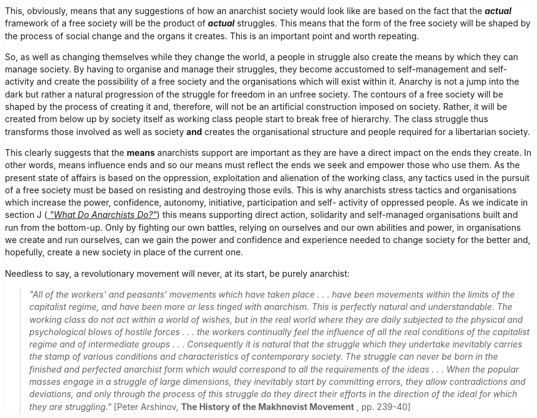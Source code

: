 This, obviously, means that any suggestions of how an anarchist society would
look like are based on the fact that the **_actual_** framework of a free
society will be the product of **_actual_** struggles. This means that the
form of the free society will be shaped by the process of social change and
the organs it creates. This is an important point and worth repeating.

So, as well as changing themselves while they change the world, a people in
struggle also create the means by which they can manage society. By having to
organise and manage their struggles, they become accustomed to self-management
and self-activity and create the possibility of a free society and the
organisations which will exist within it. Anarchy is not a jump into the dark
but rather a natural progression of the struggle for freedom in an unfree
society. The contours of a free society will be shaped by the process of
creating it and, therefore, will not be an artificial construction imposed on
society. Rather, it will be created from below up by society itself as working
class people start to break free of hierarchy. The class struggle thus
transforms those involved as well as society **and** creates the
organisational structure and people required for a libertarian society.

This clearly suggests that the **means** anarchists support are important as
they are have a direct impact on the ends they create. In other words, means
influence ends and so our means must reflect the ends we seek and empower
those who use them. As the present state of affairs is based on the
oppression, exploitation and alienation of the working class, any tactics used
in the pursuit of a free society must be based on resisting and destroying
those evils. This is why anarchists stress tactics and organisations which
increase the power, confidence, autonomy, initiative, participation and self-
activity of oppressed people. As we indicate in section J ([ _"What Do
Anarchists Do?"_](secJcon.md)) this means supporting direct action,
solidarity and self-managed organisations built and run from the bottom-up.
Only by fighting our own battles, relying on ourselves and our own abilities
and power, in organisations we create and run ourselves, can we gain the power
and confidence and experience needed to change society for the better and,
hopefully, create a new society in place of the current one.

Needless to say, a revolutionary movement will never, at its start, be purely
anarchist:

> _"All of the workers' and peasants' movements which have taken place . . .
> have been movements within the limits of the capitalist regime, and have
> been more or less tinged with anarchism. This is perfectly natural and
> understandable. The working class do not act within a world of wishes, but
> in the real world where they are daily subjected to the physical and
> psychological blows of hostile forces . . . the workers continually feel the
> influence of all the real conditions of the capitalist regime and of
> intermediate groups . . . Consequently it is natural that the struggle which
> they undertake inevitably carries the stamp of various conditions and
> characteristics of contemporary society. The struggle can never be born in
> the finished and perfected anarchist form which would correspond to all the
> requirements of the ideas . . . When the popular masses engage in a struggle
> of large dimensions, they inevitably start by committing errors, they allow
> contradictions and deviations, and only through the process of this struggle
> do they direct their efforts in the direction of the ideal for which they
> are struggling."_ [Peter Arshinov, **The History of the Makhnovist
> Movement** , pp. 239-40]
